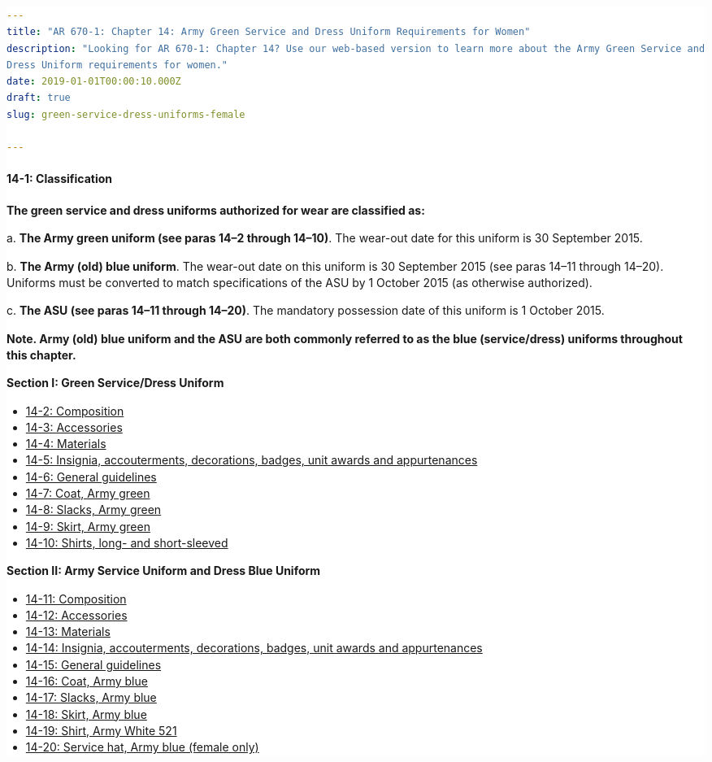 ```yaml
---
title: "AR 670-1: Chapter 14: Army Green Service and Dress Uniform Requirements for Women"
description: "Looking for AR 670-1: Chapter 14? Use our web-based version to learn more about the Army Green Service and Dress Uniform requirements for women."
date: 2019-01-01T00:00:10.000Z
draft: true
slug: green-service-dress-uniforms-female

---
```


<h4 id="14-1">14-1: Classification</h4>

<strong>The green service and dress uniforms authorized for wear are classified as:</strong>

a. <strong>The Army green uniform (see paras 14–2 through 14–10)</strong>. The wear-out date for this uniform is 30 September 2015.

b. <strong>The Army (old) blue uniform</strong>. The wear-out date on this uniform is 30 September 2015 (see paras 14–11 through 14–20). Uniforms must be converted to match specifications of the ASU by 1 October 2015 (as otherwise authorized).

c. <strong>The ASU (see paras 14–11 through 14–20)</strong>. The mandatory possession date of this uniform is 1 October 2015.

<strong>Note. Army (old) blue uniform and the ASU are both commonly referred to as the blue (service/dress) uniforms throughout this chapter.</strong>


<strong>Section I: Green Service/Dress Uniform</strong> 

<ul>
<li><a href="#14-2">14-2: Composition</a></li>
<li><a href="#14-3">14-3: Accessories</a></li>
<li><a href="#14-4">14-4: Materials</a></li>
<li><a href="#14-5">14-5: Insignia, accouterments, decorations, badges, unit awards and appurtenances</a></li>
<li><a href="#14-6">14-6: General guidelines</a></li>
<li><a href="#14-7">14-7: Coat, Army green</a></li>
<li><a href="#14-8">14-8: Slacks, Army green</a></li>
<li><a href="#14-9">14-9: Skirt, Army green</a></li>
<li><a href="#14-10">14-10: Shirts, long- and short-sleeved</a></li>
</ul>

<strong>Section II: Army Service Uniform and Dress Blue Uniform</strong>
<ul>
<li><a href="#14-11">14-11: Composition</a></li>
<li><a href="#14-12">14-12: Accessories</a></li>
<li><a href="#14-13">14-13: Materials</a></li>
<li><a href="#14-14">14-14: Insignia, accouterments, decorations, badges, unit awards and appurtenances</a></li>
<li><a href="#14-15">14-15: General guidelines</a></li>
<li><a href="#14-16">14-16: Coat, Army blue</a></li>
<li><a href="#14-17">14-17: Slacks, Army blue</a></li>
<li><a href="#14-18">14-18: Skirt, Army blue</a></li>
<li><a href="#14-19">14-19: Shirt, Army White 521</a></li>
<li><a href="#14-20">14-20: Service hat, Army blue (female only)</a></li>
</ul>
